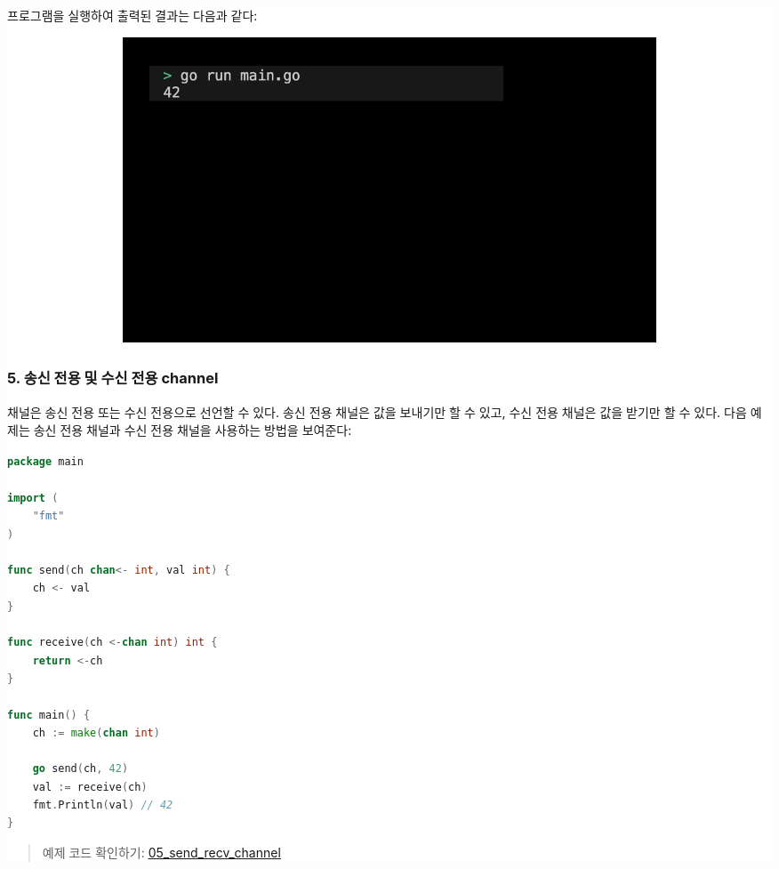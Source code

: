 프로그램을 실행하여 출력된 결과는 다음과 같다:
<div style="text-align: center;">
   <img src="../assets/05_concurrency_channel_result_example.png" alt="05_concurrency_channel_result_example" width="600"/>
</div>

### 5. 송신 전용 및 수신 전용 channel
채널은 송신 전용 또는 수신 전용으로 선언할 수 있다. 송신 전용 채널은 값을 보내기만 할 수 있고, 수신 전용 채널은 값을 받기만 할 수 있다. 다음 예제는 송신 전용 채널과 수신 전용 채널을 사용하는 방법을 보여준다:
```go
package main

import (
	"fmt"
)

func send(ch chan<- int, val int) {
	ch <- val
}

func receive(ch <-chan int) int {
	return <-ch
}

func main() {
	ch := make(chan int)

	go send(ch, 42)
	val := receive(ch)
	fmt.Println(val) // 42
}
```
> 예제 코드 확인하기: [05_send_recv_channel](../code/05_send_recv_channel/)
